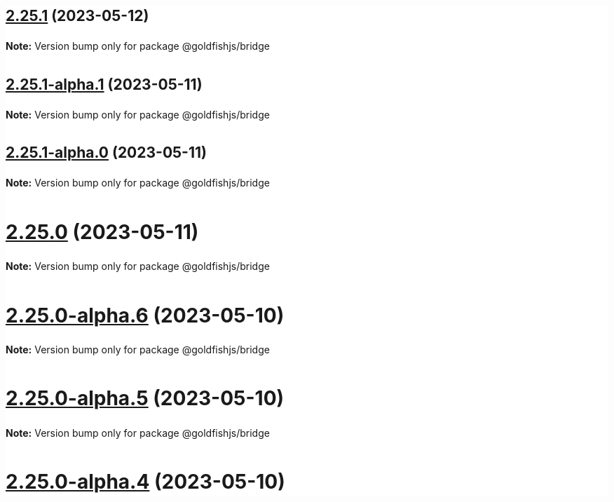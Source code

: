 



## [2.25.1](https://github.com/alipay/goldfish/compare/v2.25.1-alpha.1...v2.25.1) (2023-05-12)

**Note:** Version bump only for package @goldfishjs/bridge





## [2.25.1-alpha.1](https://github.com/alipay/goldfish/compare/v2.25.1-alpha.0...v2.25.1-alpha.1) (2023-05-11)

**Note:** Version bump only for package @goldfishjs/bridge





## [2.25.1-alpha.0](https://github.com/alipay/goldfish/compare/v2.25.0...v2.25.1-alpha.0) (2023-05-11)

**Note:** Version bump only for package @goldfishjs/bridge





# [2.25.0](https://github.com/alipay/goldfish/compare/v2.25.0-alpha.6...v2.25.0) (2023-05-11)

**Note:** Version bump only for package @goldfishjs/bridge





# [2.25.0-alpha.6](https://github.com/alipay/goldfish/compare/v2.25.0-alpha.5...v2.25.0-alpha.6) (2023-05-10)

**Note:** Version bump only for package @goldfishjs/bridge





# [2.25.0-alpha.5](https://github.com/alipay/goldfish/compare/v2.25.0-alpha.4...v2.25.0-alpha.5) (2023-05-10)

**Note:** Version bump only for package @goldfishjs/bridge





# [2.25.0-alpha.4](https://github.com/alipay/goldfish/compare/v2.25.0-alpha.3...v2.25.0-alpha.4) (2023-05-10)
